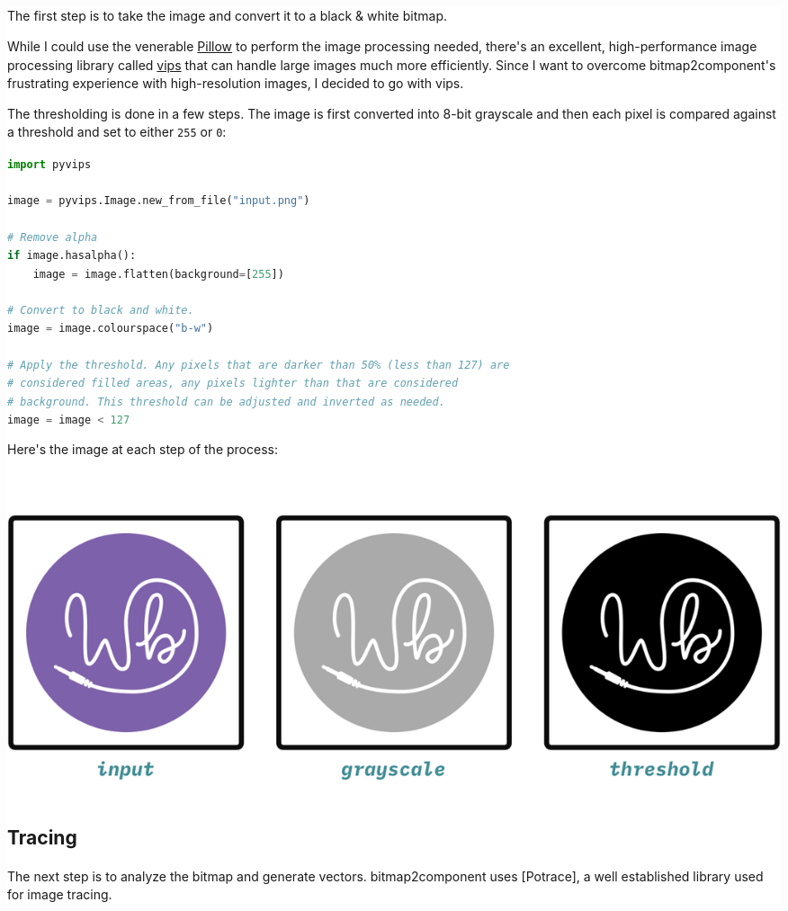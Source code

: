 The first step is to take the image and convert it to a black & white bitmap.

While I could use the venerable [Pillow] to perform the image processing needed, there's an excellent, high-performance image processing library called [vips] that can handle large images much more efficiently. Since I want to overcome bitmap2component's frustrating experience with high-resolution images, I decided to go with vips.

The thresholding is done in a few steps. The image is first converted into 8-bit grayscale and then each pixel is compared against a threshold and set to either `255` or `0`:

```python
import pyvips

image = pyvips.Image.new_from_file("input.png")

# Remove alpha
if image.hasalpha():
    image = image.flatten(background=[255])

# Convert to black and white.
image = image.colourspace("b-w")

# Apply the threshold. Any pixels that are darker than 50% (less than 127) are
# considered filled areas, any pixels lighter than that are considered
# background. This threshold can be adjusted and inverted as needed.
image = image < 127
```

Here's the image at each step of the process:

![Three pictures of the image going through the vips processing pipeline. The first shows the input image, the second shows the image in grayscale, the third shows the image in black and white.](./image-pipeline.png)

[pillow]: https://pillow.readthedocs.io/en/stable/
[vips]: https://www.libvips.org/

## Tracing

The next step is to analyze the bitmap and generate vectors. bitmap2component uses [Potrace], a well established library used for image tracing.


[^gerbers]: Typically, these are [_Gerber files_](https://en.wikipedia.org/wiki/Gerber_format) for printed circuit boards.
[winterbloom]: https://winterbloom.com
[svg2shenzhen]: https://github.com/badgeek/svg2shenzhen
[gerbolyze]: https://github.com/jaseg/gerbolyze
[pcbmode]: https://pcbmode.com/
[image tracing]: https://en.wikipedia.org/wiki/Image_tracing
[gingerbread.trace]: https://github.com/wntrblm/Gingerbread#using-trace
[kicad]: (https://www.kicad.org/)
[eda]: https://en.wikipedia.org/wiki/Electronic_design_automation
[cad]: https://en.wikipedia.org/wiki/Computer-aided_design
[bitmap2component]: https://docs.kicad.org/6.0/en/introduction/introduction.html#kicad-programs
[potrace]: http://potrace.sourceforge.net/
[potracecffi]: https://github.com/wntrblm/potracecffi
[cffi]: https://cffi.readthedocs.io/en/latest/
[bitmap]: https://en.wikipedia.org/wiki/Bit_array
[numpy]: https://numpy.org/
[cubic bezier curves]: https://en.wikipedia.org/wiki/B%C3%A9zier_curve
[simple polygons]: https://en.wikipedia.org/wiki/Simple_polygon
[polygons with holes]: https://en.wikipedia.org/wiki/Polygon_with_holes
[boolean operations]: https://en.wikipedia.org/wiki/Boolean_operations_on_polygons
[clipper]: https://sourceforge.net/projects/polyclipping/
[dissection]: https://en.wikipedia.org/wiki/Dissection_problem
[^fragmentation]: KiCAD's bitmap2component calls this [_fragmentation_](https://gitlab.com/kicad/code/kicad/-/blob/2ee65b2d83923acb71aa77ce0efab09a3f2a8f44/libs/kimath/src/geometry/shape_poly_set.cpp#L1079).
[^adaptive]: KiCAD has a [nice adaptive algorithm](https://gitlab.com/kicad/code/kicad/-/blob/2ee65b2d83923acb71aa77ce0efab09a3f2a8f44/bitmap2component/bitmap2component.cpp#L544) for this that's based on the overall length of the Bezier curve. I ported this to [gingerbread.trace] [here](https://github.com/wntrblm/Gingerbread/blob/e1e5297eb6d48fcbac84907e059d39d02b332f09/gingerbread/_geometry.py#L69).
[^timestamps]: I'm ignoring the `tstamp` and `tedit` fields for now, but they are just [UUIDs](https://en.wikipedia.org/wiki/Universally_unique_identifier).
[^dpi]: 300 DPI is common for print design, whereas 72 DPI is common for digital design. In modern design software, DPI is really just a choice of how fine of a resolution you want to work with.
[s-expression]: https://dev-docs.kicad.org/en/file-formats/sexpr-intro/index.html
[footprints]: https://dev-docs.kicad.org/en/file-formats/sexpr-intro/index.html#_footprint
[graphics items]: https://dev-docs.kicad.org/en/file-formats/sexpr-intro/index.html#_footprint_graphics_items
[dots per inch]: https://en.wikipedia.org/wiki/Dots_per_inch
[full code]: https://gist.github.com/theacodes/2e13e4e05700279734ca4b34df370adb
[gingerbread.convert]: https://github.com/wntrblm/Gingerbread#using-convert